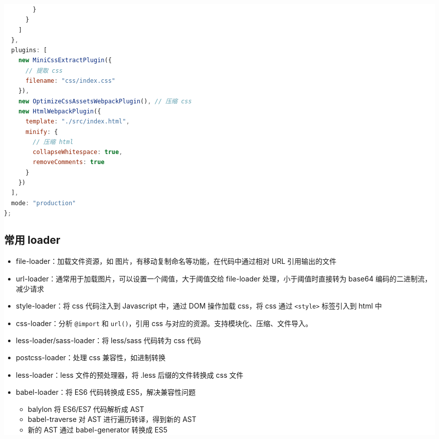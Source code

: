```javascript
        }
      }
    ]
  },
  plugins: [
    new MiniCssExtractPlugin({
      // 提取 css
      filename: "css/index.css"
    }),
    new OptimizeCssAssetsWebpackPlugin(), // 压缩 css
    new HtmlWebpackPlugin({
      template: "./src/index.html",
      minify: {
        // 压缩 html
        collapseWhitespace: true,
        removeComments: true
      }
    })
  ],
  mode: "production"
};
```

## 常用 loader

- file-loader：加载文件资源，如 图片，有移动复制命名等功能，在代码中通过相对 URL 引用输出的文件

- url-loader：通常用于加载图片，可以设置一个阈值，大于阈值交给 file-loader 处理，小于阈值时直接转为 base64 编码的二进制流，减少请求

- style-loader：将 css 代码注入到 Javascript 中，通过 DOM 操作加载 css，将 css 通过 `<style>` 标签引入到 html 中

- css-loader：分析 `@import` 和 `url()`，引用 css 与对应的资源。支持模块化、压缩、文件导入。

- less-loader/sass-loader：将 less/sass 代码转为 css 代码

- postcss-loader：处理 css 兼容性，如进制转换

- less-loader：less 文件的预处理器，将 .less 后缀的文件转换成 css 文件

- babel-loader：将 ES6 代码转换成 ES5，解决兼容性问题

  - balylon 将 ES6/ES7 代码解析成 AST
  - babel-traverse 对 AST 进行遍历转译，得到新的 AST
  - 新的 AST 通过 babel-generator 转换成 ES5
